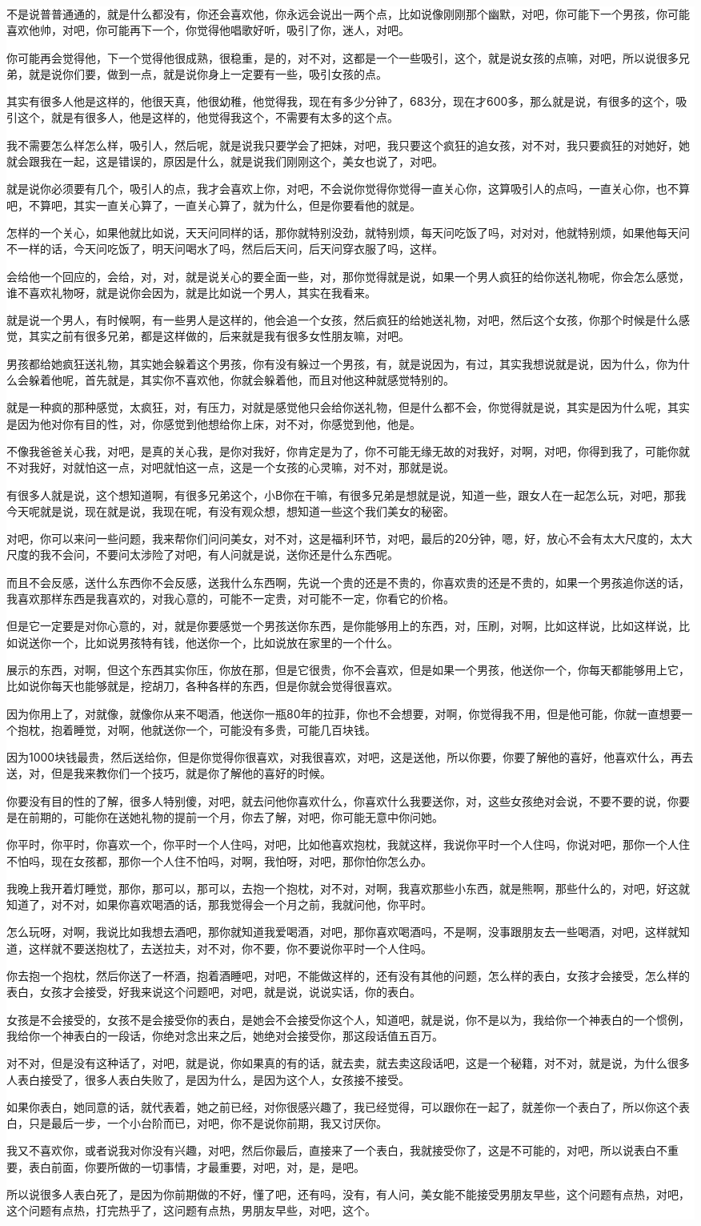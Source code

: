 不是说普普通通的，就是什么都没有，你还会喜欢他，你永远会说出一两个点，比如说像刚刚那个幽默，对吧，你可能下一个男孩，你可能喜欢他帅，对吧，你可能再下一个，你觉得他唱歌好听，吸引了你，迷人，对吧。

你可能再会觉得他，下一个觉得他很成熟，很稳重，是的，对不对，这都是一个一些吸引，这个，就是说女孩的点嘛，对吧，所以说很多兄弟，就是说你们要，做到一点，就是说你身上一定要有一些，吸引女孩的点。

其实有很多人他是这样的，他很天真，他很幼稚，他觉得我，现在有多少分钟了，683分，现在才600多，那么就是说，有很多的这个，吸引这个，就是有很多人，他是这样的，他觉得我这个，不需要有太多的这个点。

我不需要怎么样怎么样，吸引人，然后呢，就是说我只要学会了把妹，对吧，我只要这个疯狂的追女孩，对不对，我只要疯狂的对她好，她就会跟我在一起，这是错误的，原因是什么，就是说我们刚刚这个，美女也说了，对吧。

就是说你必须要有几个，吸引人的点，我才会喜欢上你，对吧，不会说你觉得你觉得一直关心你，这算吸引人的点吗，一直关心你，也不算吧，不算吧，其实一直关心算了，一直关心算了，就为什么，但是你要看他的就是。

怎样的一个关心，如果他就比如说，天天问同样的话，那你就特别没劲，就特别烦，每天问吃饭了吗，对对对，他就特别烦，如果他每天问不一样的话，今天问吃饭了，明天问喝水了吗，然后后天问，后天问穿衣服了吗，这样。

会给他一个回应的，会给，对，对，就是说关心的要全面一些，对，那你觉得就是说，如果一个男人疯狂的给你送礼物呢，你会怎么感觉，谁不喜欢礼物呀，就是说你会因为，就是比如说一个男人，其实在我看来。

就是说一个男人，有时候啊，有一些男人是这样的，他会追一个女孩，然后疯狂的给她送礼物，对吧，然后这个女孩，你那个时候是什么感觉，其实之前有很多兄弟，都是这样做的，后来就是我有很多女性朋友嘛，对吧。

男孩都给她疯狂送礼物，其实她会躲着这个男孩，你有没有躲过一个男孩，有，就是说因为，有过，其实我想说就是说，因为什么，你为什么会躲着他呢，首先就是，其实你不喜欢他，你就会躲着他，而且对他这种就感觉特别的。

就是一种疯的那种感觉，太疯狂，对，有压力，对就是感觉他只会给你送礼物，但是什么都不会，你觉得就是说，其实是因为什么呢，其实是因为他对你有目的性，对，你感觉到他想给你上床，对不对，你感觉到他，他是。

不像我爸爸关心我，对吧，是真的关心我，是你对我好，你肯定是为了，你不可能无缘无故的对我好，对啊，对吧，你得到我了，可能你就不对我好，对就怕这一点，对吧就怕这一点，这是一个女孩的心灵嘛，对不对，那就是说。

有很多人就是说，这个想知道啊，有很多兄弟这个，小B你在干嘛，有很多兄弟是想就是说，知道一些，跟女人在一起怎么玩，对吧，那我今天呢就是说，现在就是说，我现在呢，有没有观众想，想知道一些这个我们美女的秘密。

对吧，你可以来问一些问题，我来帮你们问问美女，对不对，这是福利环节，对吧，最后的20分钟，嗯，好，放心不会有太大尺度的，太大尺度的我不会问，不要问太涉险了对吧，有人问就是说，送你还是什么东西呢。

而且不会反感，送什么东西你不会反感，送我什么东西啊，先说一个贵的还是不贵的，你喜欢贵的还是不贵的，如果一个男孩追你送的话，我喜欢那样东西是我喜欢的，对我心意的，可能不一定贵，对可能不一定，你看它的价格。

但是它一定要是对你心意的，对，就是你要感觉一个男孩送你东西，是你能够用上的东西，对，压刷，对啊，比如这样说，比如这样说，比如说送你一个，比如说男孩特有钱，他送你一个，比如说放在家里的一个什么。

展示的东西，对啊，但这个东西其实你压，你放在那，但是它很贵，你不会喜欢，但是如果一个男孩，他送你一个，你每天都能够用上它，比如说你每天也能够就是，挖胡刀，各种各样的东西，但是你就会觉得很喜欢。

因为你用上了，对就像，就像你从来不喝酒，他送你一瓶80年的拉菲，你也不会想要，对啊，你觉得我不用，但是他可能，你就一直想要一个抱枕，抱着睡觉，对啊，他就送你一个，可能没有多贵，可能几百块钱。

因为1000块钱最贵，然后送给你，但是你觉得你很喜欢，对我很喜欢，对吧，这是送他，所以你要，你要了解他的喜好，他喜欢什么，再去送，对，但是我来教你们一个技巧，就是你了解他的喜好的时候。

你要没有目的性的了解，很多人特别傻，对吧，就去问他你喜欢什么，你喜欢什么我要送你，对，这些女孩绝对会说，不要不要的说，你要是在前期的，可能你在送她礼物的提前一个月，你去了解，对吧，你可能无意中你问她。

你平时，你平时，你喜欢一个，你平时一个人住吗，对吧，比如他喜欢抱枕，我就这样，我说你平时一个人住吗，你说对吧，那你一个人住不怕吗，现在女孩都，那你一个人住不怕吗，对啊，我怕呀，对吧，那你怕你怎么办。

我晚上我开着灯睡觉，那你，那可以，那可以，去抱一个抱枕，对不对，对啊，我喜欢那些小东西，就是熊啊，那些什么的，对吧，好这就知道了，对不对，如果你喜欢喝酒的话，那我觉得会一个月之前，我就问他，你平时。

怎么玩呀，对啊，我说比如我想去酒吧，那你就知道我爱喝酒，对吧，那你喜欢喝酒吗，不是啊，没事跟朋友去一些喝酒，对吧，这样就知道，这样就不要送抱枕了，去送拉夫，对不对，你不要，你不要说你平时一个人住吗。

你去抱一个抱枕，然后你送了一杯酒，抱着酒睡吧，对吧，不能做这样的，还有没有其他的问题，怎么样的表白，女孩才会接受，怎么样的表白，女孩才会接受，好我来说这个问题吧，对吧，就是说，说说实话，你的表白。

女孩是不会接受的，女孩不是会接受你的表白，是她会不会接受你这个人，知道吧，就是说，你不是以为，我给你一个神表白的一个惯例，我给你一个神表白的一段话，你绝对念出来之后，她绝对会接受你，那这段话值五百万。

对不对，但是没有这种话了，对吧，就是说，你如果真的有的话，就去卖，就去卖这段话吧，这是一个秘籍，对不对，就是说，为什么很多人表白接受了，很多人表白失败了，是因为什么，是因为这个人，女孩接不接受。

如果你表白，她同意的话，就代表着，她之前已经，对你很感兴趣了，我已经觉得，可以跟你在一起了，就差你一个表白了，所以你这个表白，只是最后一步，一个小台阶而已，对吧，你不是说你前期，我又讨厌你。

我又不喜欢你，或者说我对你没有兴趣，对吧，然后你最后，直接来了一个表白，我就接受你了，这是不可能的，对吧，所以说表白不重要，表白前面，你要所做的一切事情，才最重要，对吧，对，是，是吧。

所以说很多人表白死了，是因为你前期做的不好，懂了吧，还有吗，没有，有人问，美女能不能接受男朋友早些，这个问题有点热，对吧，这个问题有点热，打完热乎了，这问题有点热，男朋友早些，对吧，这个。
